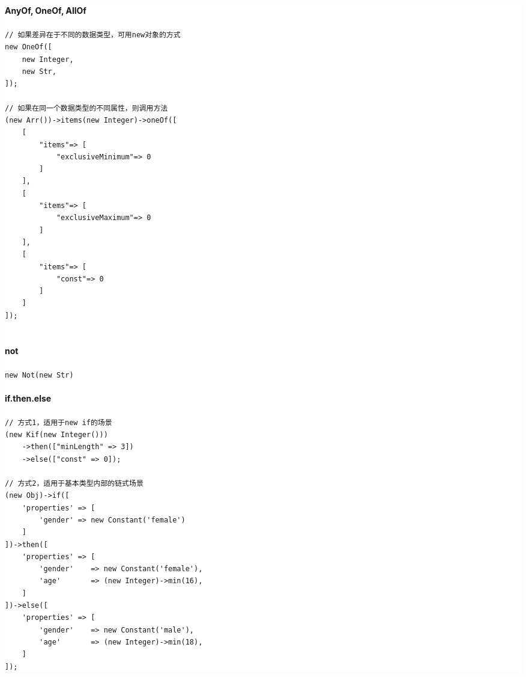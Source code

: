 
#### AnyOf, OneOf, AllOf
```
// 如果差异在于不同的数据类型，可用new对象的方式
new OneOf([
    new Integer,
    new Str,
]);

// 如果在同一个数据类型的不同属性，则调用方法
(new Arr())->items(new Integer)->oneOf([
    [
        "items"=> [
            "exclusiveMinimum"=> 0
        ]
    ],
    [
        "items"=> [
            "exclusiveMaximum"=> 0
        ]
    ],
    [
        "items"=> [
            "const"=> 0
        ]
    ]
]);


```

#### not
```
new Not(new Str)
```

#### if.then.else
```
// 方式1，适用于new if的场景
(new Kif(new Integer()))
    ->then(["minLength" => 3])
    ->else(["const" => 0]);

// 方式2，适用于基本类型内部的链式场景
(new Obj)->if([
    'properties' => [
        'gender' => new Constant('female')
    ]
])->then([
    'properties' => [
        'gender'    => new Constant('female'),
        'age'       => (new Integer)->min(16),
    ]
])->else([
    'properties' => [
        'gender'    => new Constant('male'),
        'age'       => (new Integer)->min(18),
    ]
]);
```
